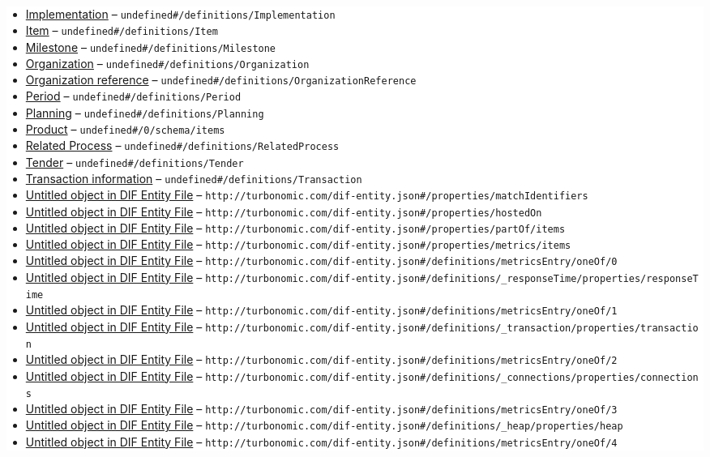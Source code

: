 -   [Implementation](./release-schema-definitions-implementation.md "Information during the performance / implementation stage of the contract") – `undefined#/definitions/Implementation`
-   [Item](./release-schema-definitions-item.md "A good, service, or work to be contracted") – `undefined#/definitions/Item`
-   [Milestone](./release-schema-definitions-milestone.md "The milestone block can be used to represent a wide variety of events in the lifetime of a contracting process") – `undefined#/definitions/Milestone`
-   [Organization](./release-schema-definitions-organization.md "A party (organization)") – `undefined#/definitions/Organization`
-   [Organization reference](./release-schema-definitions-organization-reference.md "The id and name of the party being referenced") – `undefined#/definitions/OrganizationReference`
-   [Period](./release-schema-definitions-period.md "Key events during a contracting process may have a known start date, end date, duration, or maximum extent (the latest date the period can extend to)") – `undefined#/definitions/Period`
-   [Planning](./release-schema-definitions-planning.md "Information from the planning phase of the contracting process") – `undefined#/definitions/Planning`
-   [Product](./example2-0-product-set-product.md) – `undefined#/0/schema/items`
-   [Related Process](./release-schema-definitions-related-process.md "A reference to a related contracting process: generally one preceding or following on from the current process") – `undefined#/definitions/RelatedProcess`
-   [Tender](./release-schema-definitions-tender.md "Data regarding tender process - publicly inviting prospective contractors to submit bids for evaluation and selecting a winner or winners") – `undefined#/definitions/Tender`
-   [Transaction information](./release-schema-definitions-transaction-information.md "A spending transaction related to the contracting process") – `undefined#/definitions/Transaction`
-   [Untitled object in DIF Entity File](./dif-entity-schema-properties-matchidentifiers.md "Attributes used to find the entity that matches this entity") – `http://turbonomic.com/dif-entity.json#/properties/matchIdentifiers`
-   [Untitled object in DIF Entity File](./dif-entity-schema-properties-hostedon.md "Attributes used to find the entity that hosts this entity") – `http://turbonomic.com/dif-entity.json#/properties/hostedOn`
-   [Untitled object in DIF Entity File](./dif-entity-schema-properties-partof-items.md) – `http://turbonomic.com/dif-entity.json#/properties/partOf/items`
-   [Untitled object in DIF Entity File](./dif-entity-schema-properties-metrics-items.md "Supported metrics, TODO - add schemas for other supported metrics") – `http://turbonomic.com/dif-entity.json#/properties/metrics/items`
-   [Untitled object in DIF Entity File](./dif-entity-schema-1-definitions-metricsentry-oneof-0.md "Specification for Response Time metrics") – `http://turbonomic.com/dif-entity.json#/definitions/metricsEntry/oneOf/0`
-   [Untitled object in DIF Entity File](./dif-entity-schema-1-definitions-_responsetime-properties-responsetime.md) – `http://turbonomic.com/dif-entity.json#/definitions/_responseTime/properties/responseTime`
-   [Untitled object in DIF Entity File](./dif-entity-schema-1-definitions-metricsentry-oneof-1.md "Specification for Transaction metrics") – `http://turbonomic.com/dif-entity.json#/definitions/metricsEntry/oneOf/1`
-   [Untitled object in DIF Entity File](./dif-entity-schema-1-definitions-_transaction-properties-transaction.md) – `http://turbonomic.com/dif-entity.json#/definitions/_transaction/properties/transaction`
-   [Untitled object in DIF Entity File](./dif-entity-schema-1-definitions-metricsentry-oneof-2.md "Specification for Connections metrics") – `http://turbonomic.com/dif-entity.json#/definitions/metricsEntry/oneOf/2`
-   [Untitled object in DIF Entity File](./dif-entity-schema-1-definitions-_connections-properties-connections.md) – `http://turbonomic.com/dif-entity.json#/definitions/_connections/properties/connections`
-   [Untitled object in DIF Entity File](./dif-entity-schema-1-definitions-metricsentry-oneof-3.md "Specification for Heap metrics") – `http://turbonomic.com/dif-entity.json#/definitions/metricsEntry/oneOf/3`
-   [Untitled object in DIF Entity File](./dif-entity-schema-1-definitions-_heap-properties-heap.md) – `http://turbonomic.com/dif-entity.json#/definitions/_heap/properties/heap`
-   [Untitled object in DIF Entity File](./dif-entity-schema-1-definitions-metricsentry-oneof-4.md "Specification for Collection Time metrics") – `http://turbonomic.com/dif-entity.json#/definitions/metricsEntry/oneOf/4`